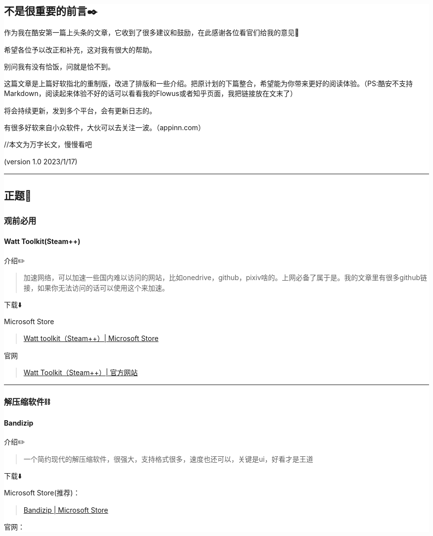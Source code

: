 ## 不是很重要的前言✒️

作为我在酷安第一篇上头条的文章，它收到了很多建议和鼓励，在此感谢各位看官们给我的意见🙏

希望各位予以改正和补充，这对我有很大的帮助。

别问我有没有恰饭，问就是恰不到。

这篇文章是上篇好软指北的重制版，改进了排版和一些介绍。把原计划的下篇整合，希望能为你带来更好的阅读体验。（PS:酷安不支持Markdown，阅读起来体验不好的话可以看看我的Flowus或者知乎页面，我把链接放在文末了）

将会持续更新，发到多个平台，会有更新日志的。

有很多好软来自小众软件，大伙可以去关注一波。（appinn.com）

//本文为万字长文，慢慢看吧

(version 1.0 2023/1/17)

---

## 正题📜

### 观前必用

#### Watt Toolkit(Steam++)

介绍✏️

> 加速网络，可以加速一些国内难以访问的网站，比如onedrive，github，pixiv啥的。上网必备了属于是。我的文章里有很多github链接，如果你无法访问的话可以使用这个来加速。

下载⬇️

Microsoft Store

> [Watt toolkit（Steam++）| Microsoft Store](https://www.microsoft.com/store/productId/9MTCFHS560NG)

官网

> [Watt Toolkit（Steam++）| 官方网站](https://steampp.net/)

---

### 解压缩软件⛓️

#### Bandizip

介绍✏️

> 一个简约现代的解压缩软件，很强大，支持格式很多，速度也还可以，关键是ui，好看才是王道

下载⬇️

Microsoft Store(推荐)：

> [Bandizip | Microsoft Store](https://www.microsoft.com/store/productId/9P2W3W81SPPB)

官网：
